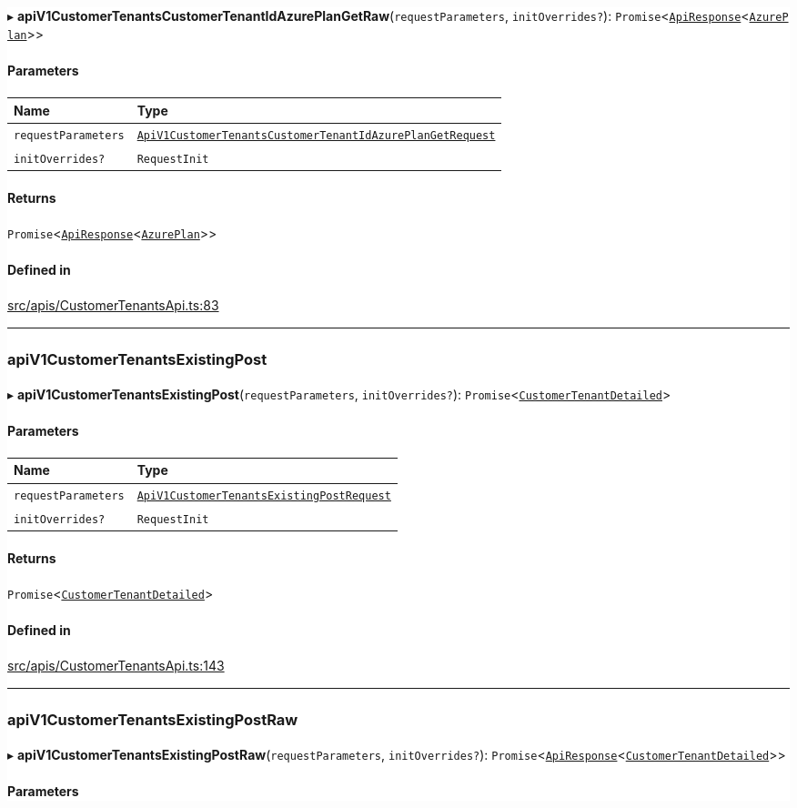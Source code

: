 ▸ **apiV1CustomerTenantsCustomerTenantIdAzurePlanGetRaw**(`requestParameters`, `initOverrides?`): `Promise`<[`ApiResponse`](../interfaces/ApiResponse.md)<[`AzurePlan`](../interfaces/AzurePlan.md)\>\>

#### Parameters

| Name | Type |
| :------ | :------ |
| `requestParameters` | [`ApiV1CustomerTenantsCustomerTenantIdAzurePlanGetRequest`](../interfaces/ApiV1CustomerTenantsCustomerTenantIdAzurePlanGetRequest.md) |
| `initOverrides?` | `RequestInit` |

#### Returns

`Promise`<[`ApiResponse`](../interfaces/ApiResponse.md)<[`AzurePlan`](../interfaces/AzurePlan.md)\>\>

#### Defined in

[src/apis/CustomerTenantsApi.ts:83](https://github.com/bjerkio/crayon-api-js/blob/22cd66d/src/apis/CustomerTenantsApi.ts#L83)

___

### apiV1CustomerTenantsExistingPost

▸ **apiV1CustomerTenantsExistingPost**(`requestParameters`, `initOverrides?`): `Promise`<[`CustomerTenantDetailed`](../interfaces/CustomerTenantDetailed.md)\>

#### Parameters

| Name | Type |
| :------ | :------ |
| `requestParameters` | [`ApiV1CustomerTenantsExistingPostRequest`](../interfaces/ApiV1CustomerTenantsExistingPostRequest.md) |
| `initOverrides?` | `RequestInit` |

#### Returns

`Promise`<[`CustomerTenantDetailed`](../interfaces/CustomerTenantDetailed.md)\>

#### Defined in

[src/apis/CustomerTenantsApi.ts:143](https://github.com/bjerkio/crayon-api-js/blob/22cd66d/src/apis/CustomerTenantsApi.ts#L143)

___

### apiV1CustomerTenantsExistingPostRaw

▸ **apiV1CustomerTenantsExistingPostRaw**(`requestParameters`, `initOverrides?`): `Promise`<[`ApiResponse`](../interfaces/ApiResponse.md)<[`CustomerTenantDetailed`](../interfaces/CustomerTenantDetailed.md)\>\>

#### Parameters
